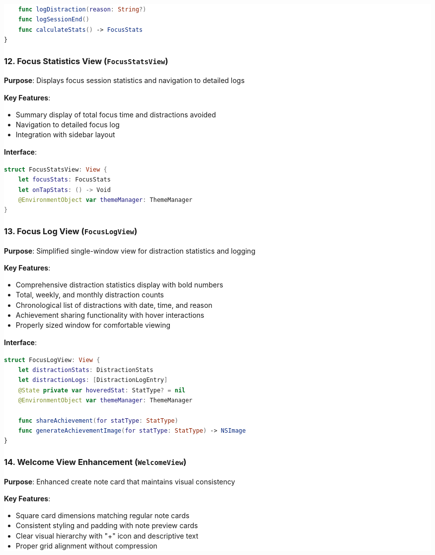 ```swift
    func logDistraction(reason: String?)
    func logSessionEnd()
    func calculateStats() -> FocusStats
}
```

### 12. Focus Statistics View (`FocusStatsView`)

**Purpose**: Displays focus session statistics and navigation to detailed logs

**Key Features**:
- Summary display of total focus time and distractions avoided
- Navigation to detailed focus log
- Integration with sidebar layout

**Interface**:
```swift
struct FocusStatsView: View {
    let focusStats: FocusStats
    let onTapStats: () -> Void
    @EnvironmentObject var themeManager: ThemeManager
}
```

### 13. Focus Log View (`FocusLogView`)

**Purpose**: Simplified single-window view for distraction statistics and logging

**Key Features**:
- Comprehensive distraction statistics display with bold numbers
- Total, weekly, and monthly distraction counts
- Chronological list of distractions with date, time, and reason
- Achievement sharing functionality with hover interactions
- Properly sized window for comfortable viewing

**Interface**:
```swift
struct FocusLogView: View {
    let distractionStats: DistractionStats
    let distractionLogs: [DistractionLogEntry]
    @State private var hoveredStat: StatType? = nil
    @EnvironmentObject var themeManager: ThemeManager
    
    func shareAchievement(for statType: StatType)
    func generateAchievementImage(for statType: StatType) -> NSImage
}
```

### 14. Welcome View Enhancement (`WelcomeView`)

**Purpose**: Enhanced create note card that maintains visual consistency

**Key Features**:
- Square card dimensions matching regular note cards
- Consistent styling and padding with note preview cards
- Clear visual hierarchy with "+" icon and descriptive text
- Proper grid alignment without compression
